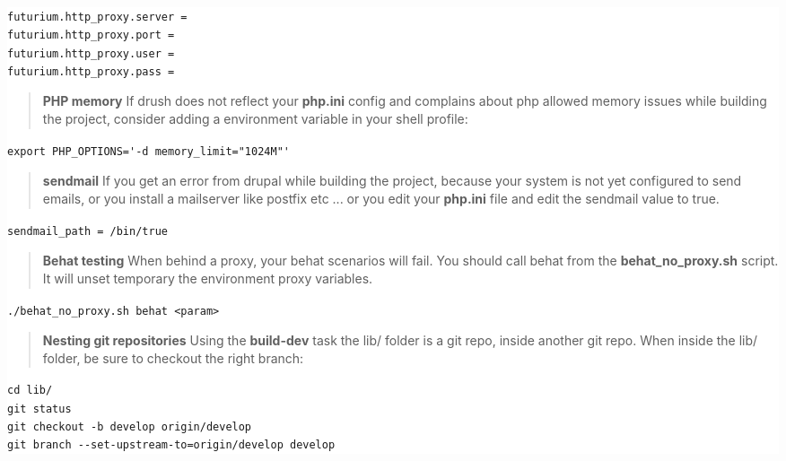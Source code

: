     futurium.http_proxy.server =
    futurium.http_proxy.port =
    futurium.http_proxy.user =
    futurium.http_proxy.pass =

> <b>PHP memory</b> If drush does not reflect your <b>php.ini</b> config and
complains about php allowed memory issues while building the project, consider
adding a environment variable in your shell profile:

    export PHP_OPTIONS='-d memory_limit="1024M"'

> <b>sendmail</b> If you get an error from drupal while building the project,
 because your system is not yet configured to send emails, or you install a
 mailserver like postfix etc ... or you edit your <b>php.ini</b> file and edit the
 sendmail value to true.

    sendmail_path = /bin/true

> <b>Behat testing</b> When behind a proxy, your behat scenarios will fail.
You should call behat from the <b>behat_no_proxy.sh</b> script. It will unset
temporary the environment proxy variables.

    ./behat_no_proxy.sh behat <param>

> <b>Nesting git repositories</b> Using the <b>build-dev</b> task the lib/ folder
is a git repo, inside another git repo. When inside the lib/ folder, be sure to checkout
the right branch:

    cd lib/
    git status
    git checkout -b develop origin/develop
    git branch --set-upstream-to=origin/develop develop
